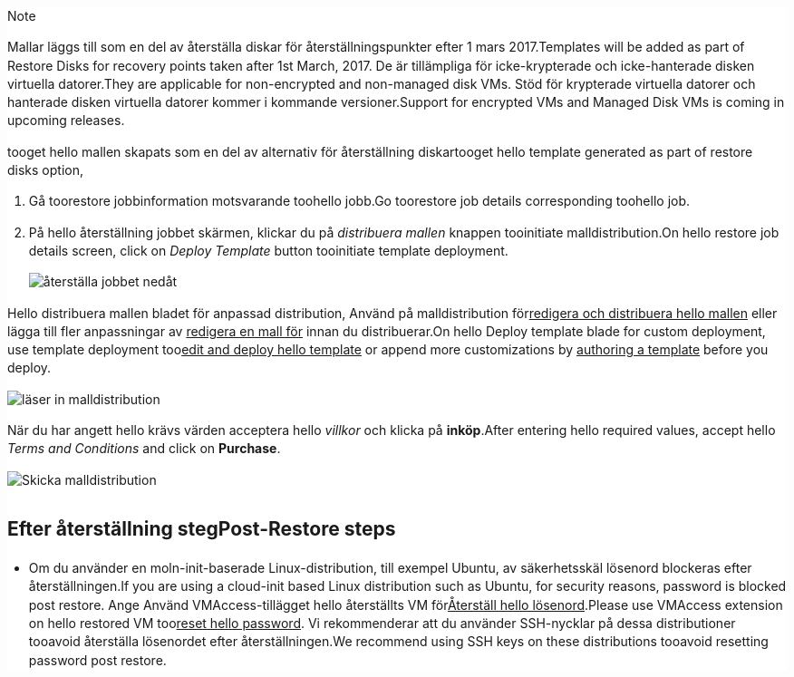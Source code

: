 > [!NOTE]
> <span data-ttu-id="bbc39-237">Mallar läggs till som en del av återställa diskar för återställningspunkter efter 1 mars 2017.</span><span class="sxs-lookup"><span data-stu-id="bbc39-237">Templates will be added as part of Restore Disks for recovery points taken after 1st March, 2017.</span></span> <span data-ttu-id="bbc39-238">De är tillämpliga för icke-krypterade och icke-hanterade disken virtuella datorer.</span><span class="sxs-lookup"><span data-stu-id="bbc39-238">They are applicable for non-encrypted and non-managed disk VMs.</span></span> <span data-ttu-id="bbc39-239">Stöd för krypterade virtuella datorer och hanterade disken virtuella datorer kommer i kommande versioner.</span><span class="sxs-lookup"><span data-stu-id="bbc39-239">Support for encrypted VMs and Managed Disk VMs is coming in upcoming releases.</span></span> 
>
>

<span data-ttu-id="bbc39-240">tooget hello mallen skapats som en del av alternativ för återställning diskar</span><span class="sxs-lookup"><span data-stu-id="bbc39-240">tooget hello template generated as part of restore disks option,</span></span>

1. <span data-ttu-id="bbc39-241">Gå toorestore jobbinformation motsvarande toohello jobb.</span><span class="sxs-lookup"><span data-stu-id="bbc39-241">Go toorestore job details corresponding toohello job.</span></span> 
2. <span data-ttu-id="bbc39-242">På hello återställning jobbet skärmen, klickar du på *distribuera mallen* knappen tooinitiate malldistribution.</span><span class="sxs-lookup"><span data-stu-id="bbc39-242">On hello restore job details screen, click on *Deploy Template* button tooinitiate template deployment.</span></span> 

     ![återställa jobbet nedåt](./media/backup-azure-arm-restore-vms/restore-job-drill-down.png)
   
<span data-ttu-id="bbc39-244">Hello distribuera mallen bladet för anpassad distribution, Använd på malldistribution för[redigera och distribuera hello mallen](../azure-resource-manager/resource-group-template-deploy-portal.md#deploy-resources-from-custom-template) eller lägga till fler anpassningar av [redigera en mall för](../azure-resource-manager/resource-group-authoring-templates.md) innan du distribuerar.</span><span class="sxs-lookup"><span data-stu-id="bbc39-244">On hello Deploy template blade for custom deployment, use template deployment too[edit and deploy hello template](../azure-resource-manager/resource-group-template-deploy-portal.md#deploy-resources-from-custom-template) or append more customizations by [authoring a template](../azure-resource-manager/resource-group-authoring-templates.md) before you deploy.</span></span> 

   ![läser in malldistribution](./media/backup-azure-arm-restore-vms/loading-template.png)
   
<span data-ttu-id="bbc39-246">När du har angett hello krävs värden acceptera hello *villkor* och klicka på **inköp**.</span><span class="sxs-lookup"><span data-stu-id="bbc39-246">After entering hello required values, accept hello *Terms and Conditions* and click on **Purchase**.</span></span>

   ![Skicka malldistribution](./media/backup-azure-arm-restore-vms/submitting-template.png)

## <a name="post-restore-steps"></a><span data-ttu-id="bbc39-248">Efter återställning steg</span><span class="sxs-lookup"><span data-stu-id="bbc39-248">Post-Restore steps</span></span>
* <span data-ttu-id="bbc39-249">Om du använder en moln-init-baserade Linux-distribution, till exempel Ubuntu, av säkerhetsskäl lösenord blockeras efter återställningen.</span><span class="sxs-lookup"><span data-stu-id="bbc39-249">If you are using a cloud-init based Linux distribution such as Ubuntu, for security reasons, password is blocked post restore.</span></span> <span data-ttu-id="bbc39-250">Ange Använd VMAccess-tillägget hello återställts VM för[Återställ hello lösenord](../virtual-machines/linux/classic/reset-access.md).</span><span class="sxs-lookup"><span data-stu-id="bbc39-250">Please use VMAccess extension on hello restored VM too[reset hello password](../virtual-machines/linux/classic/reset-access.md).</span></span> <span data-ttu-id="bbc39-251">Vi rekommenderar att du använder SSH-nycklar på dessa distributioner tooavoid återställa lösenordet efter återställningen.</span><span class="sxs-lookup"><span data-stu-id="bbc39-251">We recommend using SSH keys on these distributions tooavoid resetting password post restore.</span></span>
